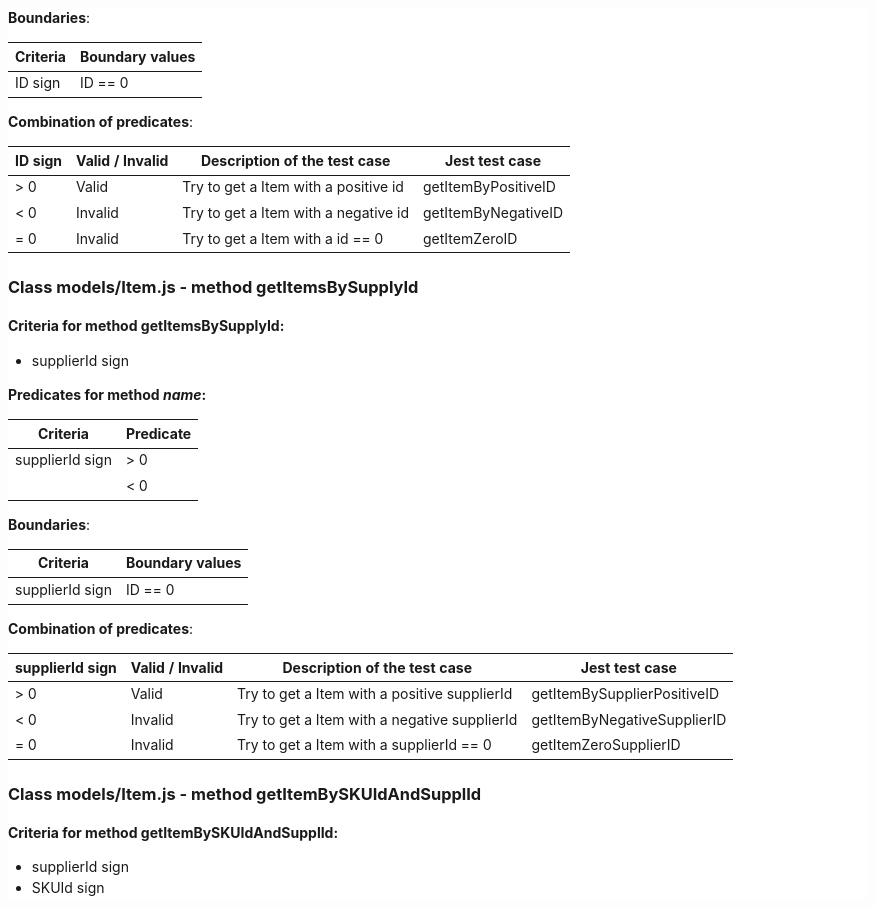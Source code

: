 **Boundaries**:

| Criteria | Boundary values |
| -------- | --------------- |
| ID sign | ID == 0 |

**Combination of predicates**:

| ID sign | Valid / Invalid | Description of the test case | Jest test case |
|-------|-------|-------|-------|
|> 0| Valid | Try to get a Item with a positive id| getItemByPositiveID|
|< 0| Invalid | Try to get a Item with a negative id|getItemByNegativeID|
|= 0| Invalid | Try to get a Item with a id == 0|getItemZeroID|





### **Class models/Item.js - method getItemsBySupplyId**

**Criteria for method getItemsBySupplyId:**

 -  supplierId sign

**Predicates for method *name*:**

| Criteria | Predicate |
| -------- | --------- |
| supplierId sign | > 0 |
|         | < 0 |

**Boundaries**:

| Criteria | Boundary values |
| -------- | --------------- |
| supplierId sign | ID == 0 |

**Combination of predicates**:

| supplierId sign | Valid / Invalid | Description of the test case | Jest test case |
|-------|-------|-------|-------|
|> 0| Valid | Try to get a Item with a positive supplierId| getItemBySupplierPositiveID|
|< 0| Invalid | Try to get a Item with a negative supplierId|getItemByNegativeSupplierID|
|= 0| Invalid | Try to get a Item with a supplierId == 0|getItemZeroSupplierID|


### **Class models/Item.js - method getItemBySKUIdAndSupplId**

**Criteria for method getItemBySKUIdAndSupplId:**

 -  supplierId sign
 -  SKUId sign
